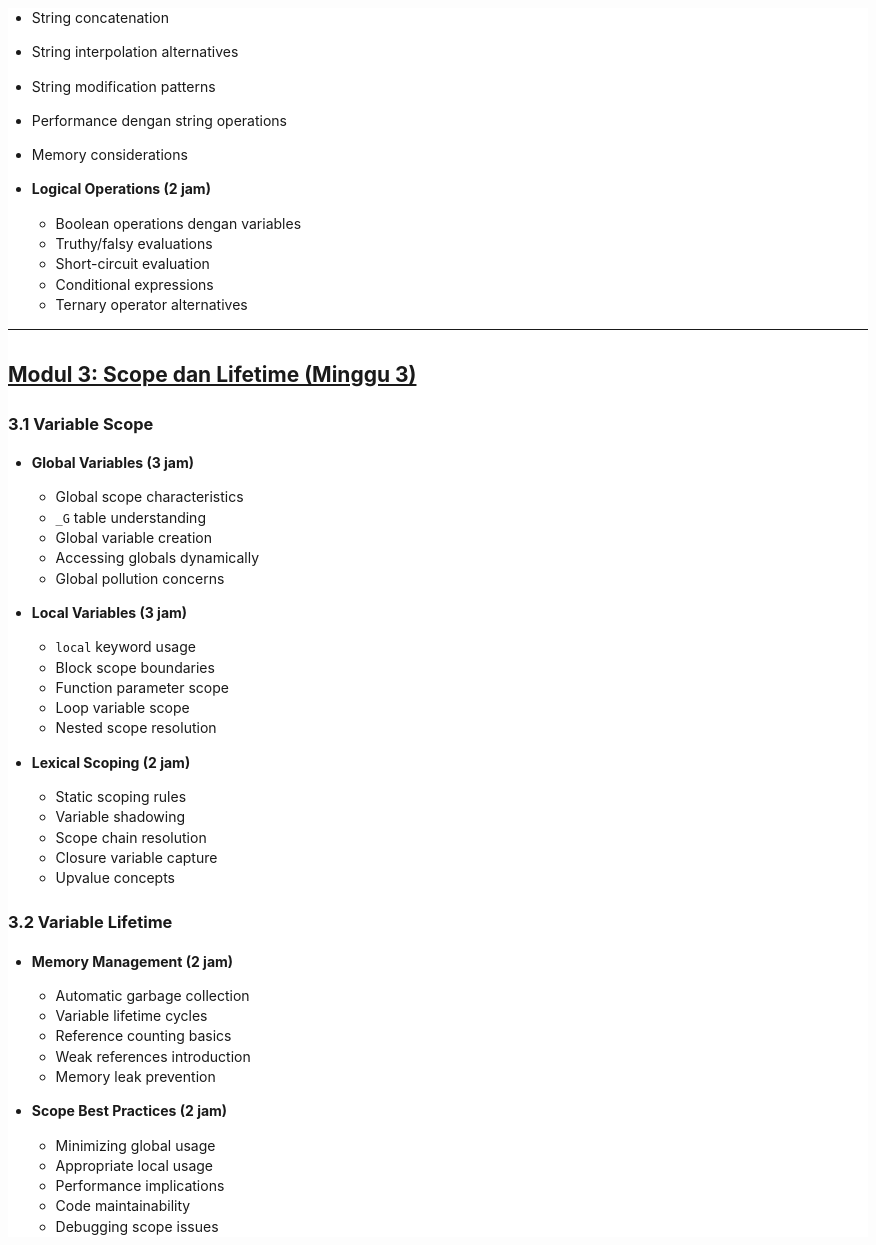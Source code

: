   - String concatenation
  - String interpolation alternatives
  - String modification patterns
  - Performance dengan string operations
  - Memory considerations

- **Logical Operations (2 jam)**
  - Boolean operations dengan variables
  - Truthy/falsy evaluations
  - Short-circuit evaluation
  - Conditional expressions
  - Ternary operator alternatives

---

## [Modul 3: Scope dan Lifetime (Minggu 3)][3]

### 3.1 Variable Scope

- **Global Variables (3 jam)**

  - Global scope characteristics
  - `_G` table understanding
  - Global variable creation
  - Accessing globals dynamically
  - Global pollution concerns

- **Local Variables (3 jam)**

  - `local` keyword usage
  - Block scope boundaries
  - Function parameter scope
  - Loop variable scope
  - Nested scope resolution

- **Lexical Scoping (2 jam)**
  - Static scoping rules
  - Variable shadowing
  - Scope chain resolution
  - Closure variable capture
  - Upvalue concepts

### 3.2 Variable Lifetime

- **Memory Management (2 jam)**

  - Automatic garbage collection
  - Variable lifetime cycles
  - Reference counting basics
  - Weak references introduction
  - Memory leak prevention

- **Scope Best Practices (2 jam)**

  - Minimizing global usage
  - Appropriate local usage
  - Performance implications
  - Code maintainability
  - Debugging scope issues


[1]: ../../../README.md
[modul-1]: ../variabel/modul/1-fondasi-variabel/README.md
[2]: ../variabel/modul/2-assignment-patterns/README.md
[3]: ../variabel/modul/3-scope-lifetime/README.md
[4]: ../variabel/modul/4-advanced-variable-concepts/README.md
[5]: ../variabel/modul/5-specialized-variable-usage/README.md
[6]: ../kontrol-flow/README.md
[7]: ../../advanced/embedded-systems/README.md
[dasar]: ../../README.md
[lengkap]: ../../../README.md
[domain]: ../../../../../README.md